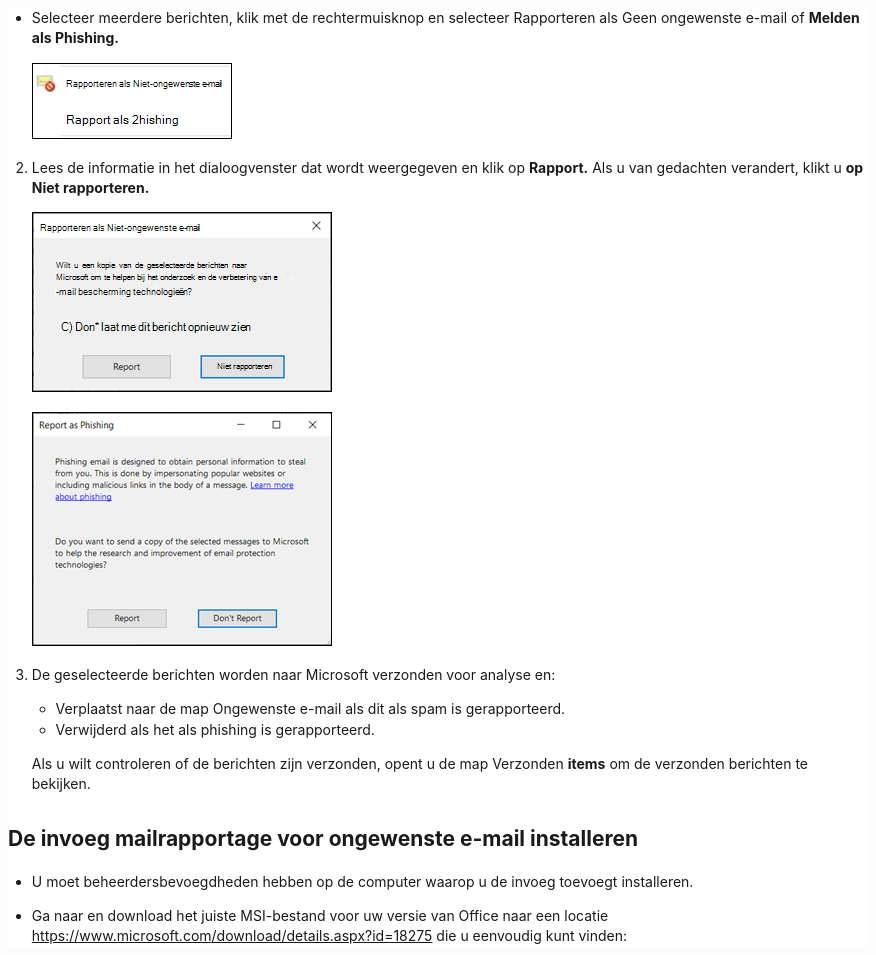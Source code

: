    - Selecteer meerdere berichten, klik met  de rechtermuisknop en selecteer Rapporteren als Geen ongewenste e-mail of **Melden als Phishing.**

     ![Meerdere berichten die geen ongewenste e-mail of phishingberichten zijn, melden door met de rechtermuisknop in de map Ongewenste e-mail te klikken](../../media/junk-email-reporting-junk-folder-right-click-multiple.png)

2. Lees de informatie in het dialoogvenster dat wordt weergegeven en klik op **Rapport.** Als u van gedachten verandert, klikt u **op Niet rapporteren.**

   ![Dialoogvenster Rapporteren als niet-ongewenste e-mail](../../media/junk-email-reporting-report-as-not-junk-dialog.png)

   ![Dialoogvenster Voor het melden als phishing](../../media/junk-email-reporting-report-as-phishing-dialog.png)

3. De geselecteerde berichten worden naar Microsoft verzonden voor analyse en:

   - Verplaatst naar de map Ongewenste e-mail als dit als spam is gerapporteerd.
   - Verwijderd als het als phishing is gerapporteerd.

   Als u wilt controleren of de berichten zijn verzonden, opent u de map Verzonden **items** om de verzonden berichten te bekijken.

## <a name="install-the-junk-email-reporting-add-in"></a>De invoeg mailrapportage voor ongewenste e-mail installeren

- U moet beheerdersbevoegdheden hebben op de computer waarop u de invoeg toevoegt installeren.

- Ga naar en download het juiste MSI-bestand voor uw versie van Office naar een locatie <https://www.microsoft.com/download/details.aspx?id=18275> die u eenvoudig kunt vinden:
